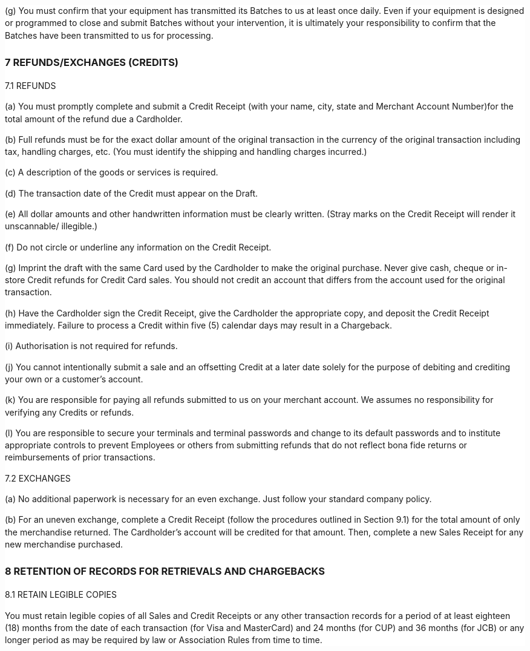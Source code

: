 (g) You must confirm that your equipment has transmitted its Batches to us at least once daily. Even if your equipment is designed or programmed to close and submit Batches without your intervention, it is ultimately your responsibility to confirm that the Batches have been transmitted to us for processing.

### 7 REFUNDS/EXCHANGES (CREDITS)

7.1 REFUNDS

(a) You must promptly complete and submit a Credit Receipt (with your name, city, state and Merchant Account Number)for the total amount of the refund due a Cardholder.

(b) Full refunds must be for the exact dollar amount of the original transaction in the currency of the original transaction including tax, handling charges, etc. (You must identify the shipping and handling charges incurred.)

(c) A description of the goods or services is required.

(d) The transaction date of the Credit must appear on the Draft.

(e) All dollar amounts and other handwritten information must be clearly written. (Stray marks on the Credit Receipt will render it unscannable/ illegible.)

(f) Do not circle or underline any information on the Credit Receipt.

(g) Imprint the draft with the same Card used by the Cardholder to make the original purchase. Never give cash, cheque or in-store Credit refunds for Credit Card sales. You should not credit an account that differs from the account used for the original transaction.

(h) Have the Cardholder sign the Credit Receipt, give the Cardholder the appropriate copy, and deposit the Credit Receipt immediately. Failure to process a Credit within five (5) calendar days may result in a Chargeback.

(i) Authorisation is not required for refunds.

(j) You cannot intentionally submit a sale and an offsetting Credit at a later date solely for the purpose of debiting and crediting your own or a customer’s account.

(k) You are responsible for paying all refunds submitted to us on your merchant account. We assumes no responsibility for verifying any Credits or refunds.

(l) You are responsible to secure your terminals and terminal passwords and change to its default passwords and to institute appropriate controls to prevent Employees or others from submitting refunds that do not reflect bona fide returns or reimbursements of prior transactions.

7.2 EXCHANGES

(a) No additional paperwork is necessary for an even exchange. Just follow your standard company policy.

(b) For an uneven exchange, complete a Credit Receipt (follow the procedures outlined in Section 9.1) for the total amount of only the merchandise returned. The Cardholder’s account will be credited for that amount. Then, complete a new Sales Receipt for any new merchandise purchased.

### 8 RETENTION OF RECORDS FOR RETRIEVALS AND CHARGEBACKS

8.1 RETAIN LEGIBLE COPIES

You must retain legible copies of all Sales and Credit Receipts or any other transaction records for a period of at least eighteen (18) months from the date of each transaction (for Visa and MasterCard) and 24 months (for CUP) and 36 months (for JCB) or any longer period as may be required by law or Association Rules from time to time.
